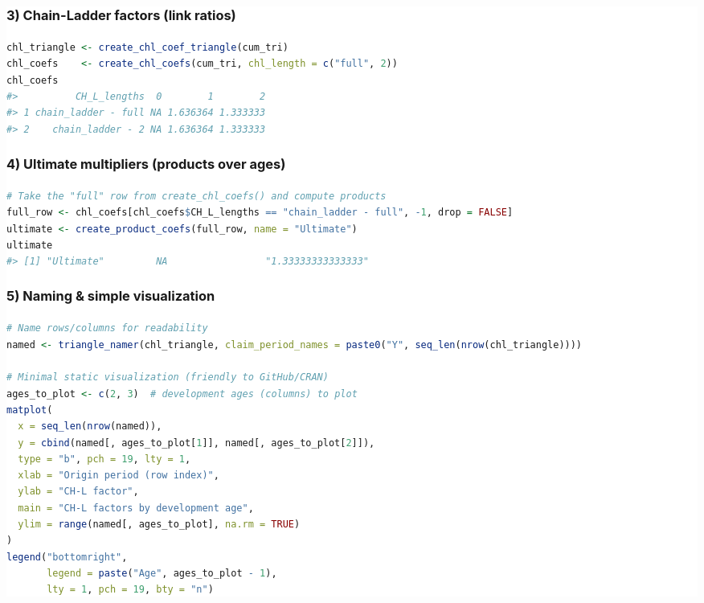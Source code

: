 ### 3) Chain-Ladder factors (link ratios)

``` r
chl_triangle <- create_chl_coef_triangle(cum_tri)
chl_coefs    <- create_chl_coefs(cum_tri, chl_length = c("full", 2))
chl_coefs
#>          CH_L_lengths  0        1        2
#> 1 chain_ladder - full NA 1.636364 1.333333
#> 2    chain_ladder - 2 NA 1.636364 1.333333
```

### 4) Ultimate multipliers (products over ages)

``` r
# Take the "full" row from create_chl_coefs() and compute products
full_row <- chl_coefs[chl_coefs$CH_L_lengths == "chain_ladder - full", -1, drop = FALSE]
ultimate <- create_product_coefs(full_row, name = "Ultimate")
ultimate
#> [1] "Ultimate"         NA                 "1.33333333333333"
```

### 5) Naming & simple visualization

``` r
# Name rows/columns for readability
named <- triangle_namer(chl_triangle, claim_period_names = paste0("Y", seq_len(nrow(chl_triangle))))

# Minimal static visualization (friendly to GitHub/CRAN)
ages_to_plot <- c(2, 3)  # development ages (columns) to plot
matplot(
  x = seq_len(nrow(named)),
  y = cbind(named[, ages_to_plot[1]], named[, ages_to_plot[2]]),
  type = "b", pch = 19, lty = 1,
  xlab = "Origin period (row index)",
  ylab = "CH-L factor",
  main = "CH-L factors by development age",
  ylim = range(named[, ages_to_plot], na.rm = TRUE)
)
legend("bottomright",
       legend = paste("Age", ages_to_plot - 1),
       lty = 1, pch = 19, bty = "n")
```

<div class="figure">
